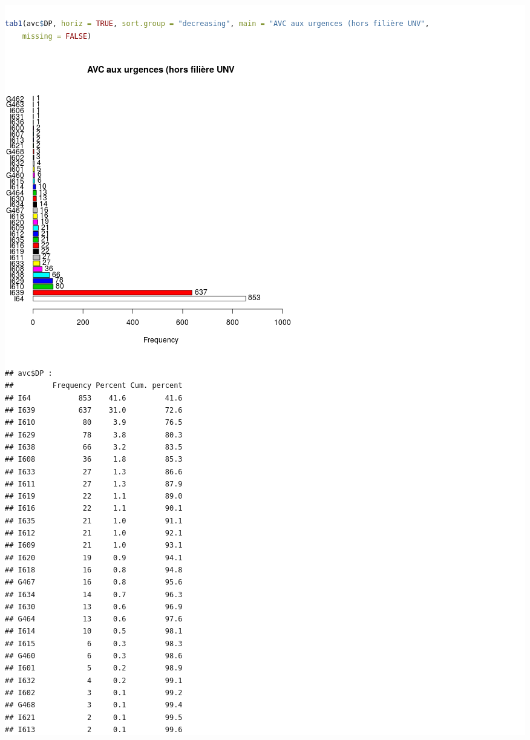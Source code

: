 ```r

tab1(avc$DP, horiz = TRUE, sort.group = "decreasing", main = "AVC aux urgences (hors filière UNV", 
    missing = FALSE)
```

![plot of chunk avc](figure/avc.png) 

```
## avc$DP : 
##         Frequency Percent Cum. percent
## I64           853    41.6         41.6
## I639          637    31.0         72.6
## I610           80     3.9         76.5
## I629           78     3.8         80.3
## I638           66     3.2         83.5
## I608           36     1.8         85.3
## I633           27     1.3         86.6
## I611           27     1.3         87.9
## I619           22     1.1         89.0
## I616           22     1.1         90.1
## I635           21     1.0         91.1
## I612           21     1.0         92.1
## I609           21     1.0         93.1
## I620           19     0.9         94.1
## I618           16     0.8         94.8
## G467           16     0.8         95.6
## I634           14     0.7         96.3
## I630           13     0.6         96.9
## G464           13     0.6         97.6
## I614           10     0.5         98.1
## I615            6     0.3         98.3
## G460            6     0.3         98.6
## I601            5     0.2         98.9
## I632            4     0.2         99.1
## I602            3     0.1         99.2
## G468            3     0.1         99.4
## I621            2     0.1         99.5
## I613            2     0.1         99.6
```